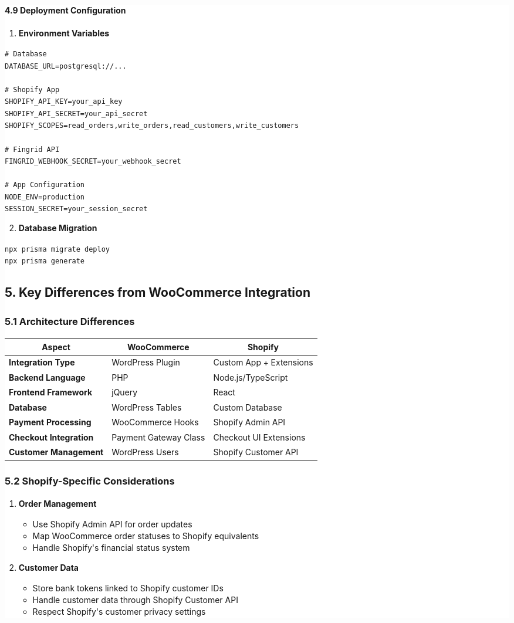 #### 4.9 Deployment Configuration
1. **Environment Variables**
```env
# Database
DATABASE_URL=postgresql://...

# Shopify App
SHOPIFY_API_KEY=your_api_key
SHOPIFY_API_SECRET=your_api_secret
SHOPIFY_SCOPES=read_orders,write_orders,read_customers,write_customers

# Fingrid API
FINGRID_WEBHOOK_SECRET=your_webhook_secret

# App Configuration
NODE_ENV=production
SESSION_SECRET=your_session_secret
```

2. **Database Migration**
```bash
npx prisma migrate deploy
npx prisma generate
```

## 5. Key Differences from WooCommerce Integration

### 5.1 Architecture Differences
| Aspect | WooCommerce | Shopify |
|--------|-------------|---------|
| **Integration Type** | WordPress Plugin | Custom App + Extensions |
| **Backend Language** | PHP | Node.js/TypeScript |
| **Frontend Framework** | jQuery | React |
| **Database** | WordPress Tables | Custom Database |
| **Payment Processing** | WooCommerce Hooks | Shopify Admin API |
| **Checkout Integration** | Payment Gateway Class | Checkout UI Extensions |
| **Customer Management** | WordPress Users | Shopify Customer API |

### 5.2 Shopify-Specific Considerations
1. **Order Management**
   - Use Shopify Admin API for order updates
   - Map WooCommerce order statuses to Shopify equivalents
   - Handle Shopify's financial status system

2. **Customer Data**
   - Store bank tokens linked to Shopify customer IDs
   - Handle customer data through Shopify Customer API
   - Respect Shopify's customer privacy settings
